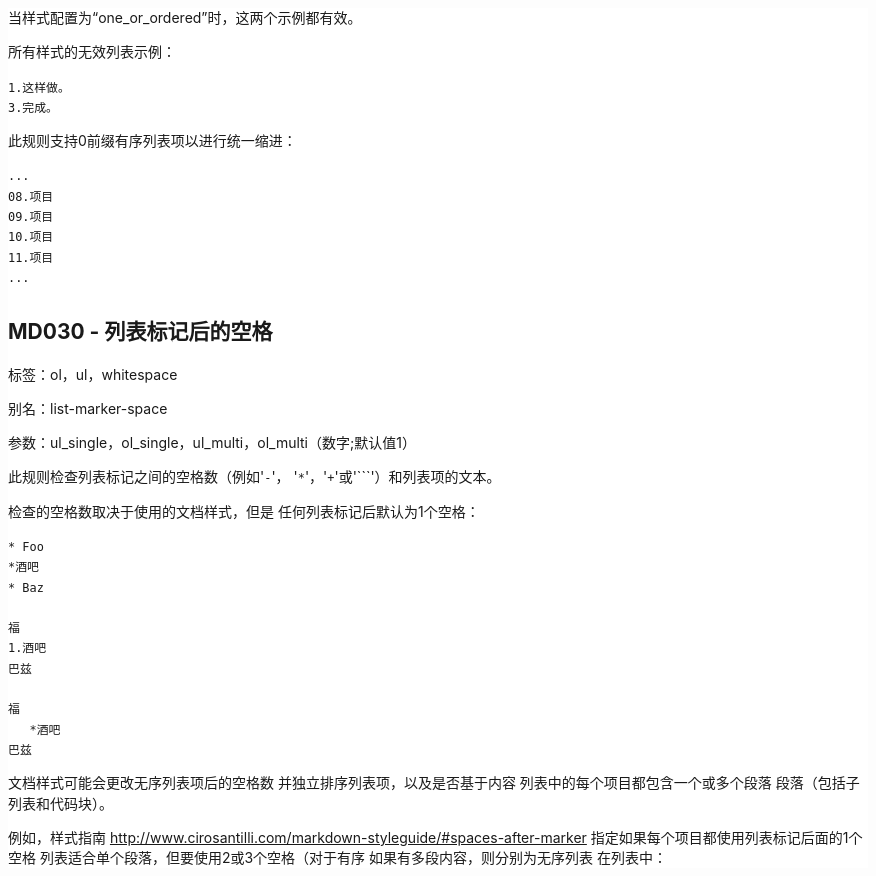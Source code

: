 当样式配置为“one_or_ordered”时，这两个示例都有效。

所有样式的无效列表示例：

```降价
1.这样做。
3.完成。
```

此规则支持0前缀有序列表项以进行统一缩进：

```降价
...
08.项目
09.项目
10.项目
11.项目
...
```

<a name="md030"> </a>

## MD030  - 列表标记后的空格

标签：ol，ul，whitespace

别名：list-marker-space

参数：ul_single，ol_single，ul_multi，ol_multi（数字;默认值1）

此规则检查列表标记之间的空格数（例如'`-`'，
'`*`'，'`+`'或'```'）和列表项的文本。

检查的空格数取决于使用的文档样式，但是
任何列表标记后默认为1个空格：

```降价
* Foo
*酒吧
* Baz

福
1.酒吧
巴兹

福
   *酒吧
巴兹
```

文档样式可能会更改无序列表项后的空格数
并独立排序列表项，以及是否基于内容
列表中的每个项目都包含一个或多个段落
段落（包括子列表和代码块）。

例如，样式指南
<http://www.cirosantilli.com/markdown-styleguide/#spaces-after-marker>
指定如果每个项目都使用列表标记后面的1个空格
列表适合单个段落，但要使用2或3个空格（对于有序
如果有多段内容，则分别为无序列表
在列表中：
